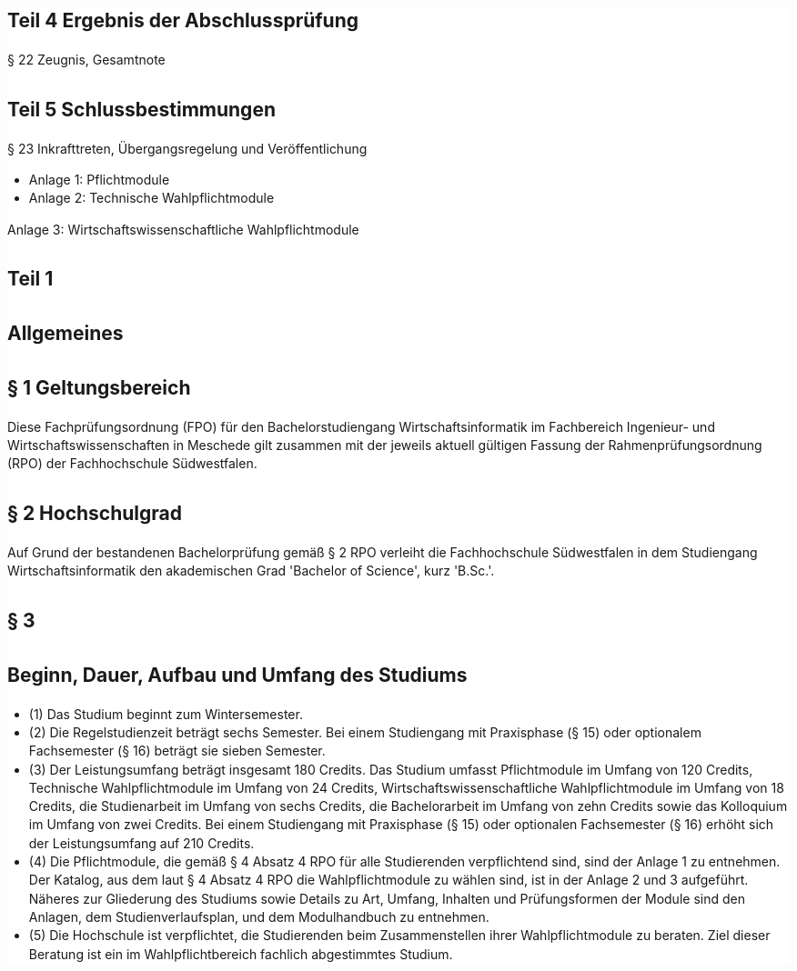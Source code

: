 ## Teil 4 Ergebnis der Abschlussprüfung

§ 22 Zeugnis, Gesamtnote

## Teil 5 Schlussbestimmungen

§ 23 Inkrafttreten, Übergangsregelung und Veröffentlichung

- Anlage 1: Pflichtmodule
- Anlage 2: Technische Wahlpflichtmodule

Anlage 3: Wirtschaftswissenschaftliche Wahlpflichtmodule

## Teil 1

## Allgemeines

## § 1 Geltungsbereich

Diese  Fachprüfungsordnung  (FPO)  für  den  Bachelorstudiengang  Wirtschaftsinformatik  im Fachbereich Ingenieur- und Wirtschaftswissenschaften in Meschede gilt zusammen mit der jeweils  aktuell  gültigen  Fassung  der  Rahmenprüfungsordnung  (RPO)  der  Fachhochschule Südwestfalen.

## § 2 Hochschulgrad

Auf Grund der bestandenen Bachelorprüfung gemäß § 2 RPO verleiht die Fachhochschule Südwestfalen in dem Studiengang Wirtschaftsinformatik den akademischen Grad 'Bachelor of Science', kurz 'B.Sc.'.

## § 3

## Beginn, Dauer, Aufbau und Umfang des Studiums

- (1) Das Studium beginnt zum Wintersemester.
- (2) Die Regelstudienzeit beträgt sechs Semester. Bei einem Studiengang mit Praxisphase (§ 15) oder optionalem Fachsemester (§ 16) beträgt sie sieben Semester.
- (3) Der Leistungsumfang beträgt insgesamt 180 Credits. Das Studium umfasst Pflichtmodule  im  Umfang  von  120  Credits,  Technische  Wahlpflichtmodule  im  Umfang von  24  Credits,  Wirtschaftswissenschaftliche  Wahlpflichtmodule  im  Umfang  von  18 Credits, die Studienarbeit im Umfang von sechs Credits, die Bachelorarbeit im Umfang von  zehn  Credits  sowie  das  Kolloquium  im  Umfang  von  zwei  Credits.  Bei  einem Studiengang mit Praxisphase (§ 15) oder optionalen Fachsemester (§ 16) erhöht sich der Leistungsumfang auf 210 Credits.
- (4) Die Pflichtmodule, die gemäß § 4 Absatz 4 RPO für alle Studierenden verpflichtend sind, sind  der  Anlage  1  zu  entnehmen.  Der  Katalog,  aus  dem  laut  §  4  Absatz  4  RPO  die Wahlpflichtmodule  zu  wählen  sind,  ist  in  der  Anlage  2  und  3  aufgeführt.  Näheres  zur Gliederung des Studiums sowie Details zu Art, Umfang, Inhalten und Prüfungsformen der  Module  sind  den  Anlagen,  dem  Studienverlaufsplan,  und  dem  Modulhandbuch  zu entnehmen.
- (5) Die Hochschule ist verpflichtet, die Studierenden beim Zusammenstellen ihrer Wahlpflichtmodule zu beraten. Ziel dieser Beratung ist ein im Wahlpflichtbereich fachlich abgestimmtes Studium.
